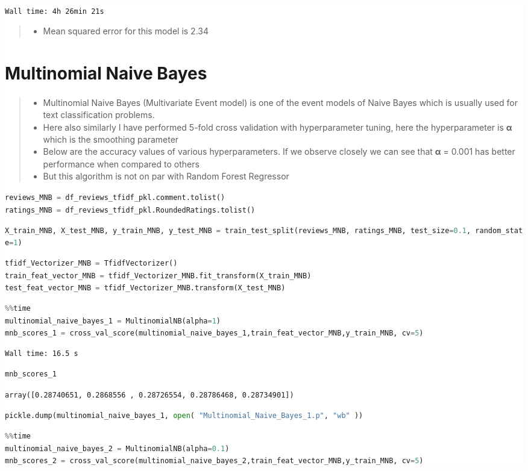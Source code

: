     Wall time: 4h 26min 21s


>* Mean squared error for this model is 2.34

# Multinomial Naive Bayes
>* Multinomial Naive Bayes (Multivariate Event model) is one of the event models of Naive Bayes which is usually used for text    classification problems. 
>* Here also similarly I have performed 5-fold cross validation with hyperparameter tuning, here the hyperparameter is **α**      which is the smoothing parameter
>* Below are the accuracy values of various hyperparameters. If we observe closely we can see that **α** = 0.001 has better performance when compared to others
>* But this algorithm is not on par with Random Forest Regressor


```python
reviews_MNB = df_reviews_tfidf_pkl.comment.tolist()
ratings_MNB = df_reviews_tfidf_pkl.RoundedRatings.tolist()
```


```python
X_train_MNB, X_test_MNB, y_train_MNB, y_test_MNB = train_test_split(reviews_MNB, ratings_MNB, test_size=0.1, random_state=1)
```


```python
tfidf_Vectorizer_MNB = TfidfVectorizer()
train_feat_vector_MNB = tfidf_Vectorizer_MNB.fit_transform(X_train_MNB)
test_feat_vector_MNB = tfidf_Vectorizer_MNB.transform(X_test_MNB)
```


```python
%%time
multinomial_naive_bayes_1 = MultinomialNB(alpha=1)
mnb_scores_1 = cross_val_score(multinomial_naive_bayes_1,train_feat_vector_MNB,y_train_MNB, cv=5)
```

    Wall time: 16.5 s



```python
mnb_scores_1
```




    array([0.28740651, 0.2868556 , 0.28726554, 0.28786468, 0.28734901])




```python
pickle.dump(multinomial_naive_bayes_1, open( "Multinomial_Naive_Bayes_1.p", "wb" ))
```


```python
%%time
multinomial_naive_bayes_2 = MultinomialNB(alpha=0.1)
mnb_scores_2 = cross_val_score(multinomial_naive_bayes_2,train_feat_vector_MNB,y_train_MNB, cv=5)
```
